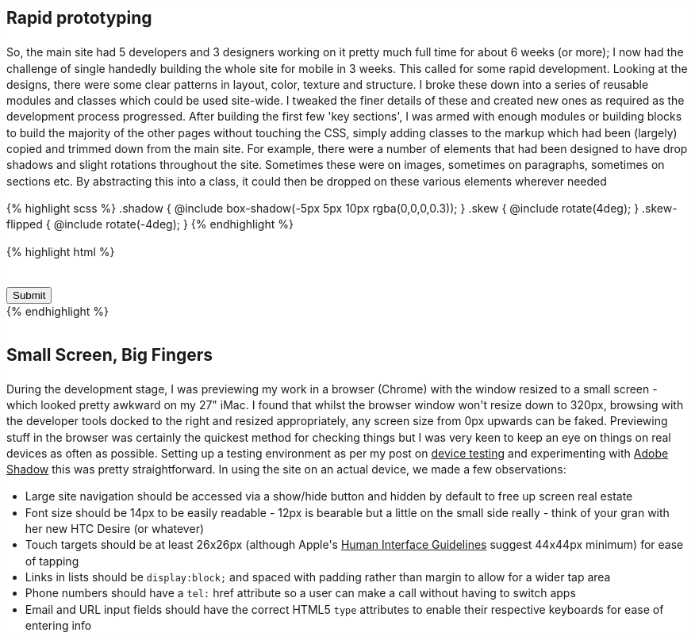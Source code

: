 ## Rapid prototyping 

So, the main site had 5 developers and 3 designers working on it pretty much full time for about 6 weeks (or more); I now had the challenge of single handedly building the whole site for mobile in 3 weeks. This called for some rapid development. Looking at the designs, there were some clear patterns in layout, color, texture and structure. I broke these down into a series of reusable modules and classes which could be used site-wide. I tweaked the finer details of these and created new ones as required as the development process progressed. After building the first few 'key sections', I was armed with enough modules or building blocks to build the majority of the other pages without touching the CSS, simply adding classes to the markup which had been (largely) copied and trimmed down from the main site. For example, there were a number of elements that had been designed to have drop shadows and slight rotations throughout the site. Sometimes these were on images, sometimes on paragraphs, sometimes on sections etc. By abstracting this into a class, it could then be dropped on these various elements wherever needed 

{% highlight scss %}
.shadow { @include box-shadow(-5px 5px 10px rgba(0,0,0,0.3)); }
.skew { @include rotate(4deg); }
.skew-flipped { @include rotate(-4deg); }
{% endhighlight %}

{% highlight html %}
<section class="section page-intro shadow"></section>
  <img class="shadow skew polaroid" src="" alt="">
</section>

<article class="featured-post shadow skew-flipped">
</article>

<form>
  <input type="submit" class="button shadow skew">
</form>
{% endhighlight %}

## Small Screen, Big Fingers 

During the development stage, I was previewing my work in a browser (Chrome) with the window resized to a small screen - which looked pretty awkward on my 27" iMac. I found that whilst the browser window won't resize down to 320px, browsing with the developer tools docked to the right and resized appropriately, any screen size from 0px upwards can be faked. Previewing stuff in the browser was certainly the quickest method for checking things but I was very keen to keep an eye on things on real devices as often as possible. Setting up a testing environment as per my post on [device testing][3] and experimenting with [Adobe Shadow][4] this was pretty straightforward. In using the site on an actual device, we made a few observations: 

*   Large site navigation should be accessed via a show/hide button and hidden by default to free up screen real estate
*   Font size should be 14px to be easily readable - 12px is bearable but a little on the small side really - think of your gran with her new HTC Desire (or whatever)
*   Touch targets should be at least 26x26px (although Apple's [Human Interface Guidelines][5] suggest 44x44px minimum) for ease of tapping
*   Links in lists should be `display:block;` and spaced with padding rather than margin to allow for a wider tap area
*   Phone numbers should have a `tel:` href attribute so a user can make a call without having to switch apps
*   Email and URL input fields should have the correct HTML5 `type` attributes to enable their respective keyboards for ease of entering info


 [1]: http://www.lukew.com/
 [2]: http://www.abookapart.com/products/mobile-first/ 
[3]: /device-testing
[4]: http://labs.adobe.com/technologies/shadow/
[5]: http://developer.apple.com/library/ios/#DOCUMENTATION/UserExperience/Conceptual/MobileHIG/Introduction/Introduction.html
[6]: https://gist.github.com/1568180 
[7]: http://stackoverflow.com/questions/2989263/disable-auto-zoom-in-input-text-tag-safari-on-iphone 
[8]: http://chris-barr.com/index.php/entry/scrolling_a_overflowauto_element_on_a_touch_screen_device/ 